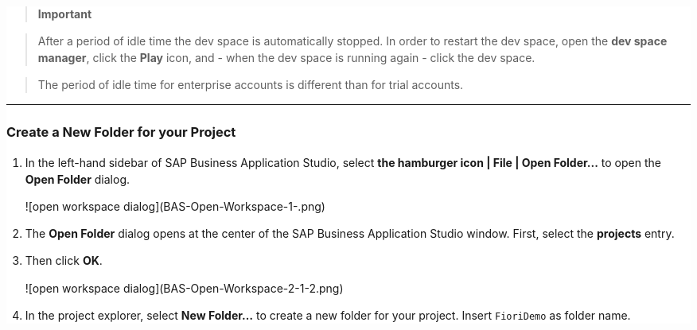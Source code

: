 >**Important**

>After a period of idle time the dev space is automatically stopped. In order to restart the dev space, open the **dev space manager**, click the **Play** icon, and - when the dev space is running again - click the dev space.

>The period of idle time for enterprise accounts is different than for trial accounts.

---

### Create a New Folder for your Project


1. In the left-hand sidebar of SAP Business Application Studio, select **the hamburger icon | File | Open Folder...** to open the **Open Folder** dialog.

    <!-- border -->![open workspace dialog](BAS-Open-Workspace-1-.png)

2. The **Open Folder** dialog opens at the center of the SAP Business Application Studio window. First, select the **projects** entry.

3. Then click **OK**.

    <!-- border -->![open workspace dialog](BAS-Open-Workspace-2-1-2.png)

4. In the project explorer, select **New Folder…** to create a new folder for your project. Insert `FioriDemo` as folder name.
